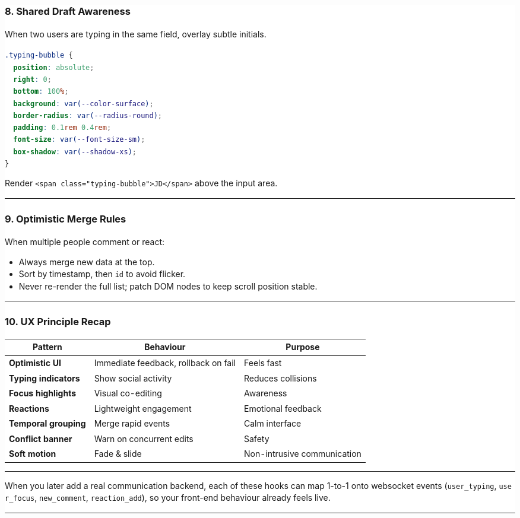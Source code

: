 
### 8. **Shared Draft Awareness**

When two users are typing in the same field, overlay subtle initials.

```css
.typing-bubble {
  position: absolute;
  right: 0;
  bottom: 100%;
  background: var(--color-surface);
  border-radius: var(--radius-round);
  padding: 0.1rem 0.4rem;
  font-size: var(--font-size-sm);
  box-shadow: var(--shadow-xs);
}
```

Render `<span class="typing-bubble">JD</span>` above the input area.

---

### 9. **Optimistic Merge Rules**

When multiple people comment or react:

* Always merge new data at the top.
* Sort by timestamp, then `id` to avoid flicker.
* Never re-render the full list; patch DOM nodes to keep scroll position stable.

---

### 10. **UX Principle Recap**

| Pattern               | Behaviour                            | Purpose                     |
| --------------------- | ------------------------------------ | --------------------------- |
| **Optimistic UI**     | Immediate feedback, rollback on fail | Feels fast                  |
| **Typing indicators** | Show social activity                 | Reduces collisions          |
| **Focus highlights**  | Visual co-editing                    | Awareness                   |
| **Reactions**         | Lightweight engagement               | Emotional feedback          |
| **Temporal grouping** | Merge rapid events                   | Calm interface              |
| **Conflict banner**   | Warn on concurrent edits             | Safety                      |
| **Soft motion**       | Fade & slide                         | Non-intrusive communication |

---

When you later add a real communication backend, each of these hooks can map 1-to-1 onto websocket events (`user_typing`, `user_focus`, `new_comment`, `reaction_add`), so your front-end behaviour already feels live.

---